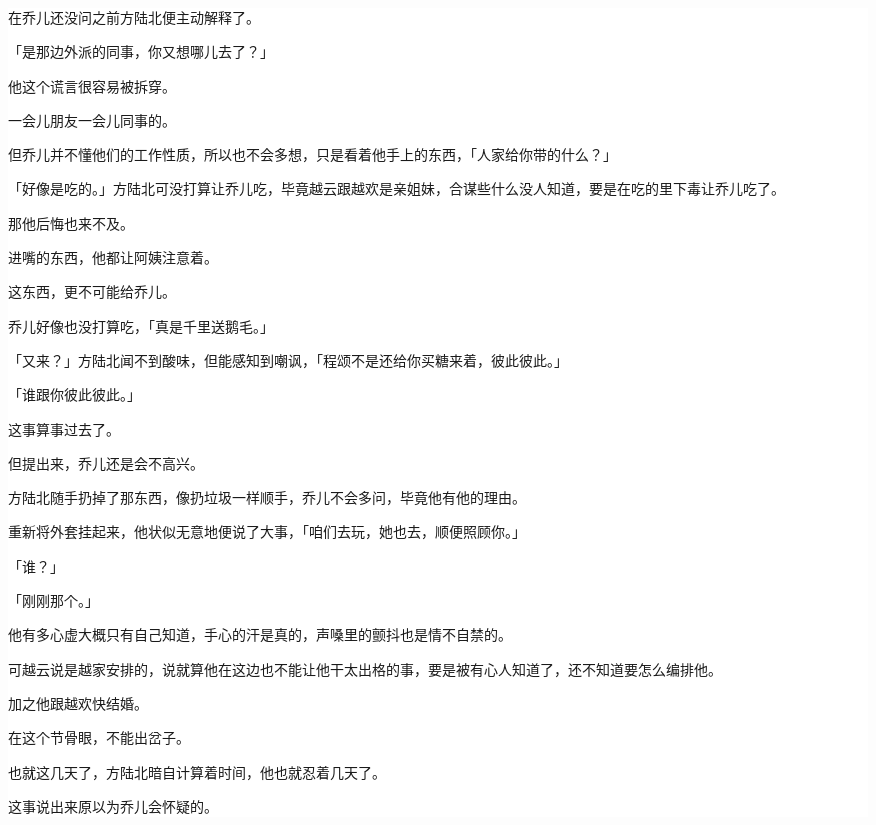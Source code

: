 
在乔儿还没问之前方陆北便主动解释了。


「是那边外派的同事，你又想哪儿去了？」


他这个谎言很容易被拆穿。


一会儿朋友一会儿同事的。


但乔儿并不懂他们的工作性质，所以也不会多想，只是看着他手上的东西，「人家给你带的什么？」


「好像是吃的。」方陆北可没打算让乔儿吃，毕竟越云跟越欢是亲姐妹，合谋些什么没人知道，要是在吃的里下毒让乔儿吃了。


那他后悔也来不及。


进嘴的东西，他都让阿姨注意着。


这东西，更不可能给乔儿。


乔儿好像也没打算吃，「真是千里送鹅毛。」


「又来？」方陆北闻不到酸味，但能感知到嘲讽，「程颂不是还给你买糖来着，彼此彼此。」


「谁跟你彼此彼此。」


这事算事过去了。


但提出来，乔儿还是会不高兴。


方陆北随手扔掉了那东西，像扔垃圾一样顺手，乔儿不会多问，毕竟他有他的理由。


重新将外套挂起来，他状似无意地便说了大事，「咱们去玩，她也去，顺便照顾你。」


「谁？」


「刚刚那个。」


他有多心虚大概只有自己知道，手心的汗是真的，声嗓里的颤抖也是情不自禁的。


可越云说是越家安排的，说就算他在这边也不能让他干太出格的事，要是被有心人知道了，还不知道要怎么编排他。


加之他跟越欢快结婚。


在这个节骨眼，不能出岔子。


也就这几天了，方陆北暗自计算着时间，他也就忍着几天了。


这事说出来原以为乔儿会怀疑的。

